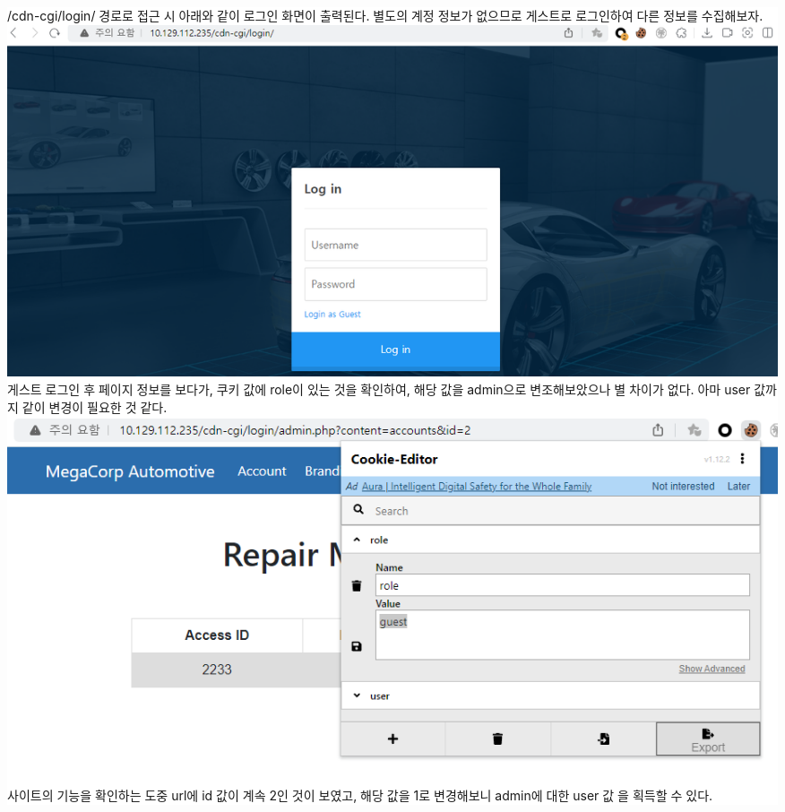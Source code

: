 /cdn-cgi/login/ 경로로 접근 시 아래와 같이 로그인 화면이 출력된다. 별도의 계정 정보가 없으므로 게스트로 로그인하여 다른 정보를 수집해보자.
![](../assets/image_post/20240226104420.png)
게스트 로그인 후 페이지 정보를 보다가, 쿠키 값에 role이 있는 것을 확인하여, 해당 값을 admin으로 변조해보았으나 별 차이가 없다. 아마 user 값까지 같이 변경이 필요한 것 같다.
![](../assets/image_post/20240226104526.png)

사이트의 기능을 확인하는 도중 url에 id 값이 계속 2인 것이 보였고, 해당 값을 1로 변경해보니 admin에 대한 user 값 을 획득할 수 있다.